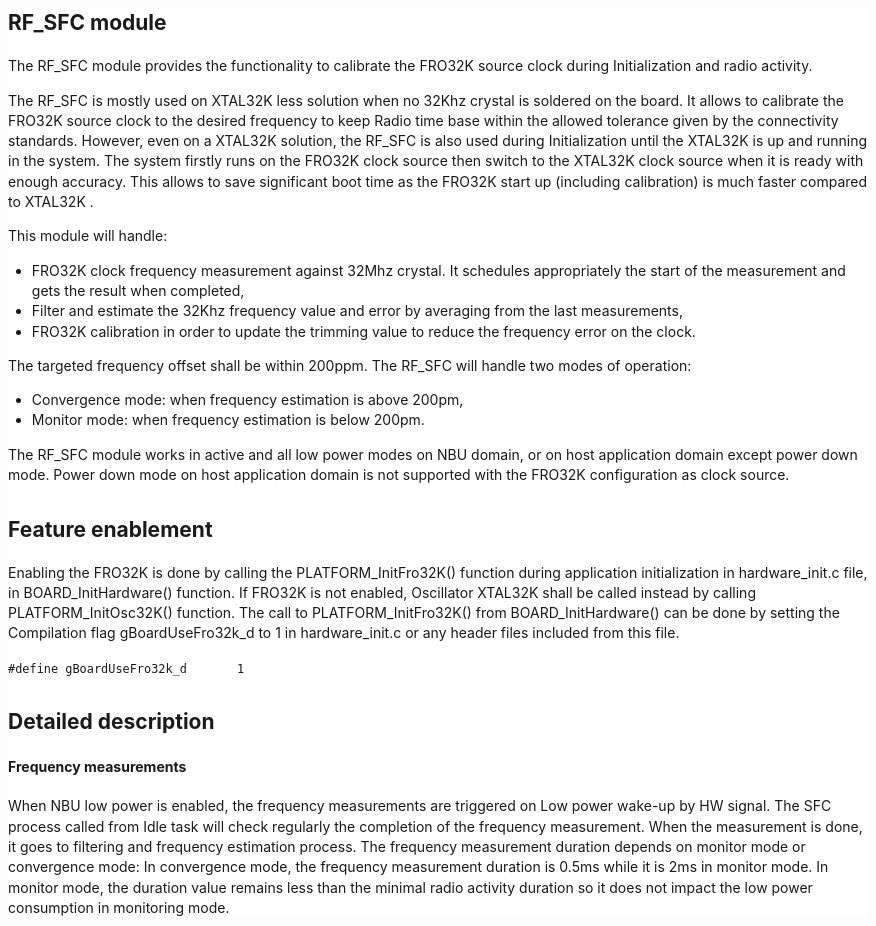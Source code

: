## RF_SFC module

The RF_SFC module provides the functionality to calibrate the FRO32K source clock during Initialization and radio activity.

The RF_SFC is mostly used on XTAL32K less solution when no 32Khz crystal is soldered on the board. It allows to calibrate the FRO32K source clock to the desired frequency to keep Radio time base within the allowed tolerance given by the connectivity standards.
However, even on a XTAL32K solution, the RF_SFC is also used during Initialization until the XTAL32K is up and running in the system. The system firstly runs on the FRO32K clock source then switch to the XTAL32K clock source when it is ready with enough accuracy. This allows to save significant boot time as the FRO32K start up (including calibration) is much faster compared to XTAL32K .

This module will handle:
- FRO32K clock frequency measurement against 32Mhz crystal. It schedules appropriately the start of the measurement and gets the result when completed,
- Filter and estimate the 32Khz frequency value and error by averaging from the last measurements,
- FRO32K calibration in order to update the trimming value to reduce the frequency error on the clock.

The targeted frequency offset shall be within 200ppm. The RF_SFC will handle two modes of operation:
- Convergence mode: when frequency estimation is above 200pm,
- Monitor mode: when frequency estimation is below 200pm.

The RF_SFC module works in active and all low power modes on NBU domain, or on host application domain except power down mode. Power down mode on host application domain is not supported with the FRO32K configuration as clock source.

## Feature enablement

Enabling the FRO32K is done by calling the PLATFORM_InitFro32K() function during application initialization in hardware_init.c file, in BOARD_InitHardware() function.
If FRO32K is not enabled, Oscillator XTAL32K shall be called instead by calling PLATFORM_InitOsc32K() function.
The call to PLATFORM_InitFro32K() from BOARD_InitHardware() can be done by setting the Compilation flag gBoardUseFro32k_d to 1 in hardware_init.c or any header files included from this file.
```
#define gBoardUseFro32k_d       1
```

## Detailed description

#### Frequency measurements

When NBU low power is enabled, the frequency measurements are triggered on Low power wake-up by HW signal.
The SFC process called from Idle task will check regularly the completion of the frequency measurement. When the measurement is done, it goes to filtering and frequency estimation process.
The frequency measurement duration depends on monitor mode or convergence mode:
In convergence mode, the frequency measurement duration is 0.5ms while it is 2ms in monitor mode. In monitor mode, the duration value remains less than the minimal radio activity duration so it does not impact the low power consumption in monitoring mode.
